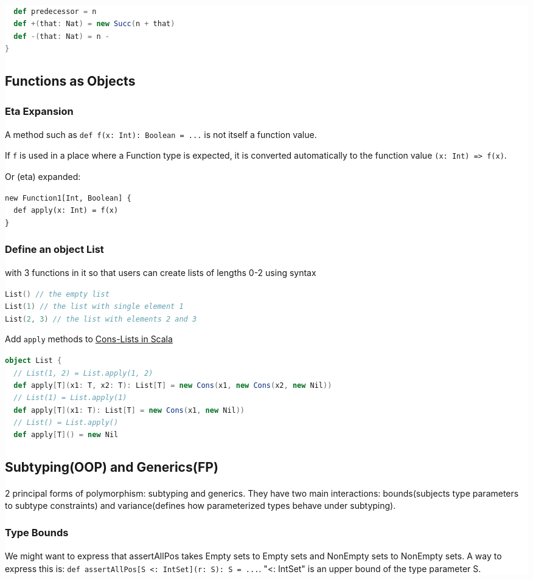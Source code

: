 ```scala
  def predecessor = n
  def +(that: Nat) = new Succ(n + that)
  def -(that: Nat) = n -
}
```

## Functions as Objects

### Eta Expansion

A method such as `def f(x: Int): Boolean = ...` is not itself a function value.

If `f` is used in a place where a Function type is expected, it is converted automatically to the function value `(x: Int) => f(x)`.

Or (eta) expanded:

```
new Function1[Int, Boolean] {
  def apply(x: Int) = f(x)
}
```

### Define an object List

with 3 functions in it so that users can create lists of lengths 0-2 using syntax

```Scala
List() // the empty list
List(1) // the list with single element 1
List(2, 3) // the list with elements 2 and 3
```

Add `apply` methods to [Cons-Lists in Scala](#cons-Lists-in-scala)

```Scala
object List {
  // List(1, 2) = List.apply(1, 2)
  def apply[T](x1: T, x2: T): List[T] = new Cons(x1, new Cons(x2, new Nil))
  // List(1) = List.apply(1)
  def apply[T](x1: T): List[T] = new Cons(x1, new Nil))
  // List() = List.apply()
  def apply[T]() = new Nil
```

## Subtyping(OOP) and Generics(FP)

2 principal forms of polymorphism: subtyping and generics. They have two main interactions: bounds(subjects type parameters to subtype constraints) and variance(defines how parameterized types behave under subtyping).

### Type Bounds

We might want to express that assertAllPos takes Empty sets to Empty sets and NonEmpty sets to NonEmpty sets. A way to express this is: `def assertAllPos[S <: IntSet](r: S): S = ...`. "<: IntSet" is an upper bound of the type parameter S.
